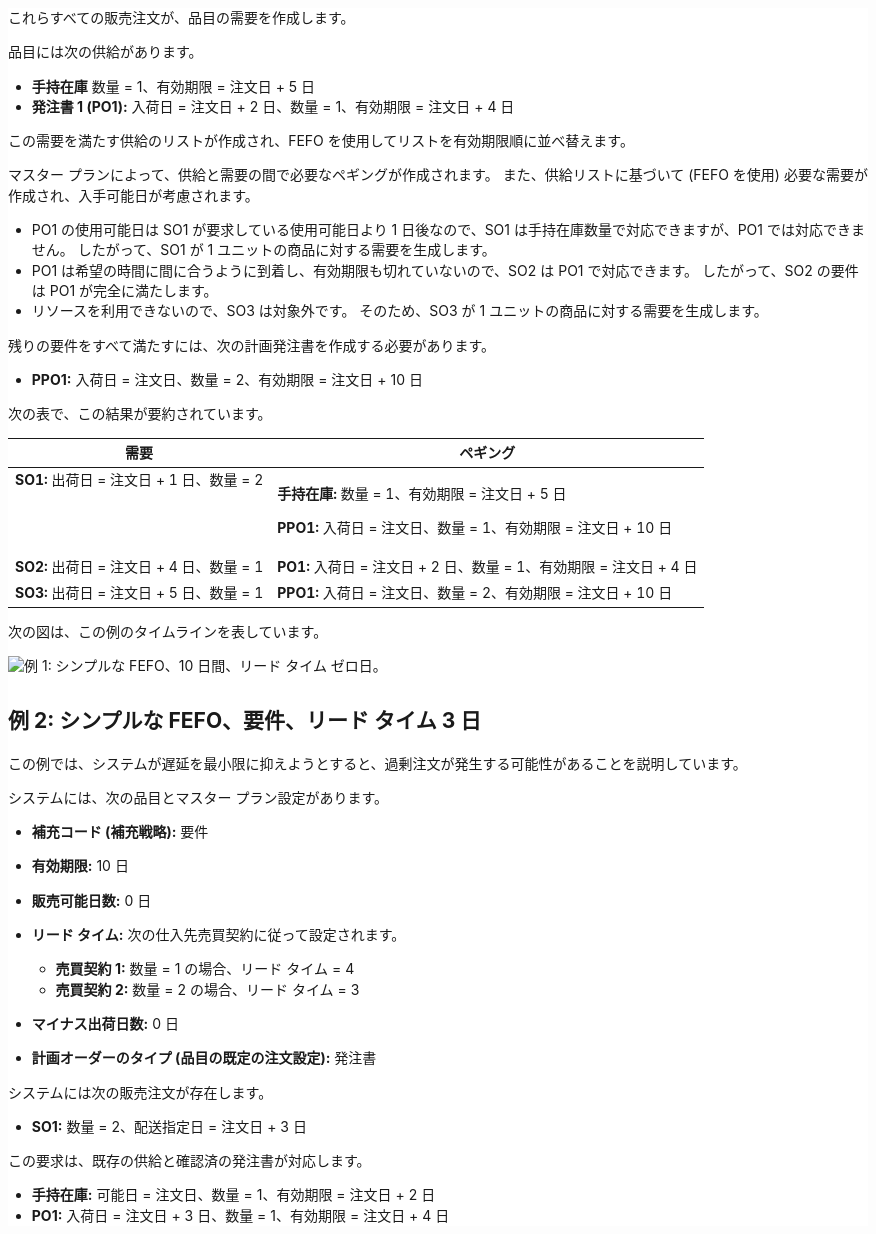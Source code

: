 これらすべての販売注文が、品目の需要を作成します。

品目には次の供給があります。

- **手持在庫** 数量 = 1、有効期限 = 注文日 + 5 日
- **発注書 1 (PO1):** 入荷日 = 注文日 + 2 日、数量 = 1、有効期限 = 注文日 + 4 日

この需要を満たす供給のリストが作成され、FEFO を使用してリストを有効期限順に並べ替えます。

マスター プランによって、供給と需要の間で必要なペギングが作成されます。 また、供給リストに基づいて (FEFO を使用) 必要な需要が作成され、入手可能日が考慮されます。

- PO1 の使用可能日は SO1 が要求している使用可能日より 1 日後なので、SO1 は手持在庫数量で対応できますが、PO1 では対応できません。 したがって、SO1 が 1 ユニットの商品に対する需要を生成します。
- PO1 は希望の時間に間に合うように到着し、有効期限も切れていないので、SO2 は PO1 で対応できます。 したがって、SO2 の要件は PO1 が完全に満たします。
- リソースを利用できないので、SO3 は対象外です。 そのため、SO3 が 1 ユニットの商品に対する需要を生成します。

残りの要件をすべて満たすには、次の計画発注書を作成する必要があります。

- **PPO1:** 入荷日 = 注文日、数量 = 2、有効期限 = 注文日 + 10 日

次の表で、この結果が要約されています。

| 需要 | ペギング |
|---|---|
| **SO1:** 出荷日 = 注文日 + 1 日、数量 = 2 | <p>**手持在庫:** 数量 = 1、有効期限 = 注文日 + 5 日</p><p>**PPO1:** 入荷日 = 注文日、数量 = 1、有効期限 = 注文日 + 10 日</p> |
| **SO2:** 出荷日 = 注文日 + 4 日、数量 = 1 | **PO1:** 入荷日 = 注文日 + 2 日、数量 = 1、有効期限 = 注文日 + 4 日 |
| **SO3:** 出荷日 = 注文日 + 5 日、数量 = 1 | **PPO1:** 入荷日 = 注文日、数量 = 2、有効期限 = 注文日 + 10 日 |

次の図は、この例のタイムラインを表しています。

![例 1: シンプルな FEFO、10 日間、リード タイム ゼロ日。](media/fefo-example-1.png "例1 : シンプルな FEFO、10 日間、リード タイム ゼロ日")

## <a name="example-2-simple-fefo-requirement-three-days-of-lead-time"></a>例 2: シンプルな FEFO、要件、リード タイム 3 日

この例では、システムが遅延を最小限に抑えようとすると、過剰注文が発生する可能性があることを説明しています。

システムには、次の品目とマスター プラン設定があります。

- **補充コード (補充戦略):** 要件
- **有効期限:** 10 日
- **販売可能日数:** 0 日
- **リード タイム:** 次の仕入先売買契約に従って設定されます。

    - **売買契約 1:** 数量 = 1 の場合、リード タイム = 4
    - **売買契約 2:** 数量 = 2 の場合、リード タイム = 3

- **マイナス出荷日数:** 0 日
- **計画オーダーのタイプ (品目の既定の注文設定):** 発注書

システムには次の販売注文が存在します。

- **SO1:** 数量 = 2、配送指定日 = 注文日 + 3 日

この要求は、既存の供給と確認済の発注書が対応します。

- **手持在庫:** 可能日 = 注文日、数量 = 1、有効期限 = 注文日 + 2 日
- **PO1:** 入荷日 = 注文日 + 3 日、数量 = 1、有効期限 = 注文日 + 4 日
